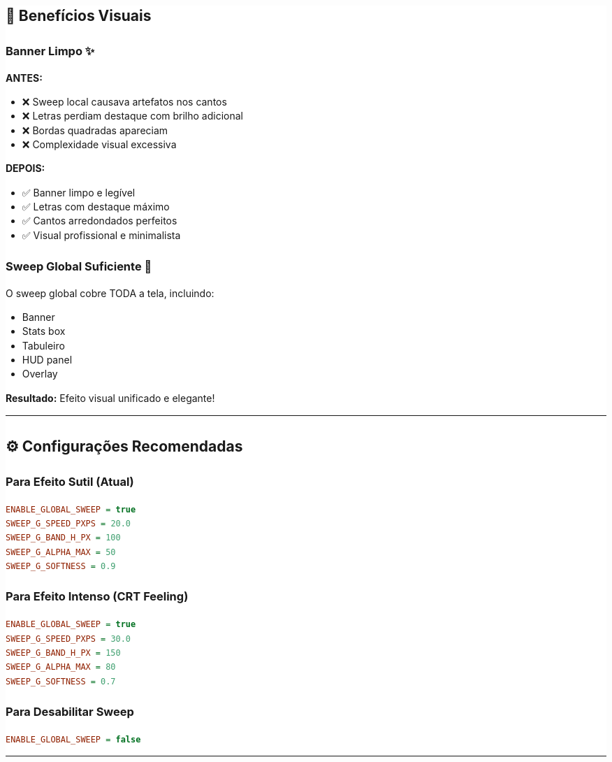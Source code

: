 
## 🎨 Benefícios Visuais

### Banner Limpo ✨

**ANTES:**
- ❌ Sweep local causava artefatos nos cantos
- ❌ Letras perdiam destaque com brilho adicional
- ❌ Bordas quadradas apareciam
- ❌ Complexidade visual excessiva

**DEPOIS:**
- ✅ Banner limpo e legível
- ✅ Letras com destaque máximo
- ✅ Cantos arredondados perfeitos
- ✅ Visual profissional e minimalista

### Sweep Global Suficiente 🌊

O sweep global cobre TODA a tela, incluindo:
- Banner
- Stats box
- Tabuleiro
- HUD panel
- Overlay

**Resultado:** Efeito visual unificado e elegante!

---

## ⚙️ Configurações Recomendadas

### Para Efeito Sutil (Atual)
```ini
ENABLE_GLOBAL_SWEEP = true
SWEEP_G_SPEED_PXPS = 20.0
SWEEP_G_BAND_H_PX = 100
SWEEP_G_ALPHA_MAX = 50
SWEEP_G_SOFTNESS = 0.9
```

### Para Efeito Intenso (CRT Feeling)
```ini
ENABLE_GLOBAL_SWEEP = true
SWEEP_G_SPEED_PXPS = 30.0
SWEEP_G_BAND_H_PX = 150
SWEEP_G_ALPHA_MAX = 80
SWEEP_G_SOFTNESS = 0.7
```

### Para Desabilitar Sweep
```ini
ENABLE_GLOBAL_SWEEP = false
```

---